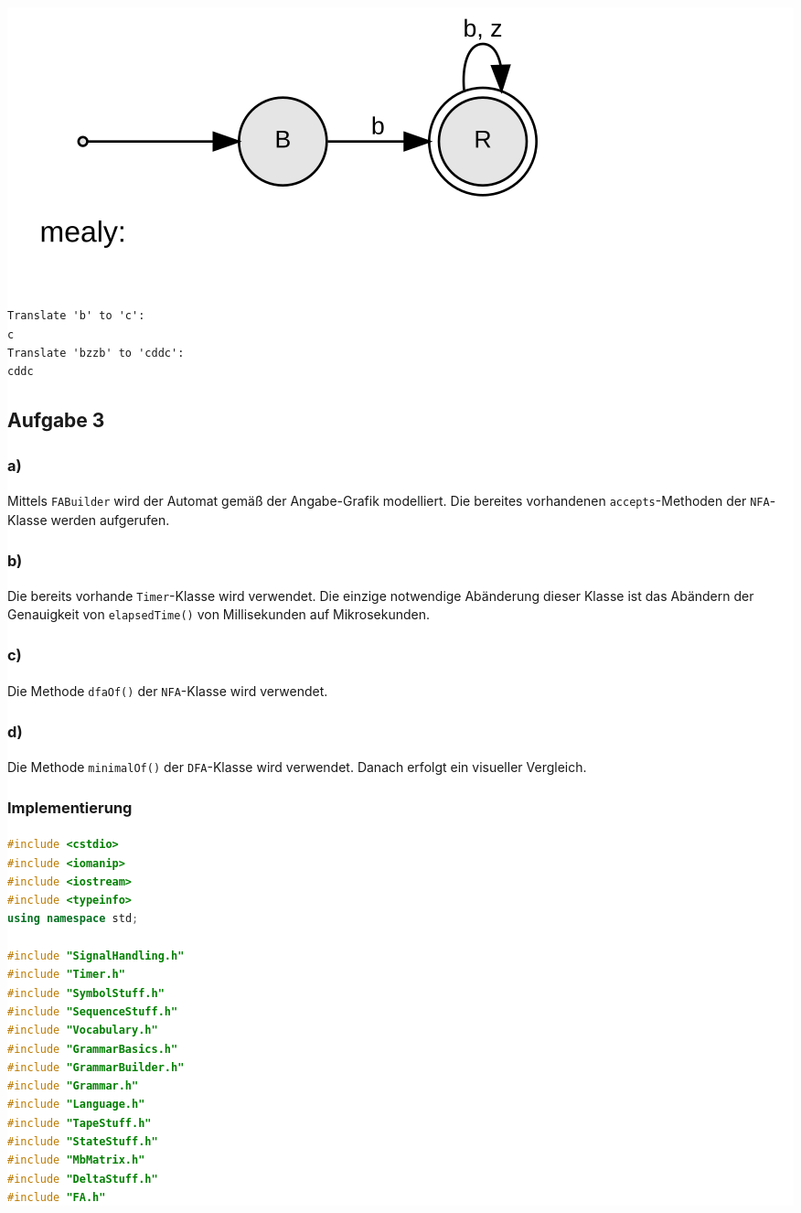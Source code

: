 ![alt text](Task2_.svg)

```
Translate 'b' to 'c':
c
Translate 'bzzb' to 'cddc':
cddc
```

## Aufgabe 3
### a)
Mittels `FABuilder` wird der Automat gemäß der Angabe-Grafik modelliert. Die bereites vorhandenen `accepts`-Methoden der `NFA`-Klasse werden aufgerufen.

### b)
Die bereits vorhande `Timer`-Klasse wird verwendet. Die einzige notwendige Abänderung dieser Klasse ist das Abändern der Genauigkeit von `elapsedTime()` von Millisekunden auf Mikrosekunden.

### c)
Die Methode `dfaOf()` der `NFA`-Klasse wird verwendet.

### d)
Die Methode `minimalOf()` der `DFA`-Klasse wird verwendet. Danach erfolgt ein visueller Vergleich.

### Implementierung

```cpp
#include <cstdio>
#include <iomanip>
#include <iostream>
#include <typeinfo>
using namespace std;

#include "SignalHandling.h"
#include "Timer.h"
#include "SymbolStuff.h"
#include "SequenceStuff.h"
#include "Vocabulary.h"
#include "GrammarBasics.h"
#include "GrammarBuilder.h"
#include "Grammar.h"
#include "Language.h"
#include "TapeStuff.h"
#include "StateStuff.h"
#include "MbMatrix.h"
#include "DeltaStuff.h"
#include "FA.h"
```